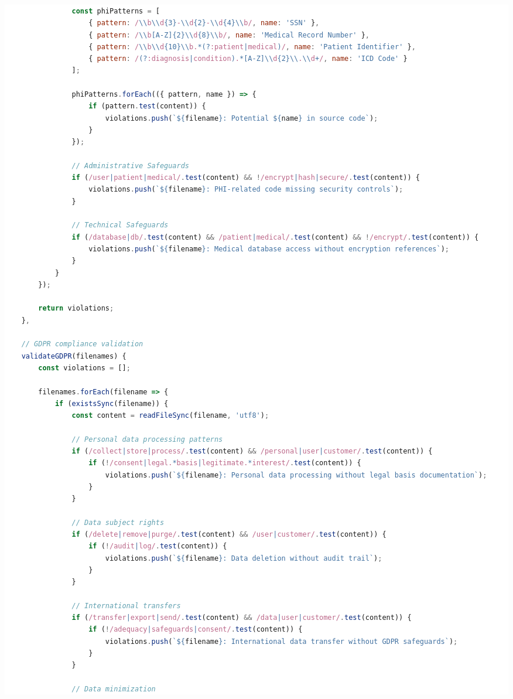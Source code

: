 ```javascript
                const phiPatterns = [
                    { pattern: /\\b\\d{3}-\\d{2}-\\d{4}\\b/, name: 'SSN' },
                    { pattern: /\\b[A-Z]{2}\\d{8}\\b/, name: 'Medical Record Number' },
                    { pattern: /\\b\\d{10}\\b.*(?:patient|medical)/, name: 'Patient Identifier' },
                    { pattern: /(?:diagnosis|condition).*[A-Z]\\d{2}\\.\\d+/, name: 'ICD Code' }
                ];

                phiPatterns.forEach(({ pattern, name }) => {
                    if (pattern.test(content)) {
                        violations.push(`${filename}: Potential ${name} in source code`);
                    }
                });

                // Administrative Safeguards
                if (/user|patient|medical/.test(content) && !/encrypt|hash|secure/.test(content)) {
                    violations.push(`${filename}: PHI-related code missing security controls`);
                }

                // Technical Safeguards
                if (/database|db/.test(content) && /patient|medical/.test(content) && !/encrypt/.test(content)) {
                    violations.push(`${filename}: Medical database access without encryption references`);
                }
            }
        });

        return violations;
    },

    // GDPR compliance validation
    validateGDPR(filenames) {
        const violations = [];

        filenames.forEach(filename => {
            if (existsSync(filename)) {
                const content = readFileSync(filename, 'utf8');

                // Personal data processing patterns
                if (/collect|store|process/.test(content) && /personal|user|customer/.test(content)) {
                    if (!/consent|legal.*basis|legitimate.*interest/.test(content)) {
                        violations.push(`${filename}: Personal data processing without legal basis documentation`);
                    }
                }

                // Data subject rights
                if (/delete|remove|purge/.test(content) && /user|customer/.test(content)) {
                    if (!/audit|log/.test(content)) {
                        violations.push(`${filename}: Data deletion without audit trail`);
                    }
                }

                // International transfers
                if (/transfer|export|send/.test(content) && /data|user|customer/.test(content)) {
                    if (!/adequacy|safeguards|consent/.test(content)) {
                        violations.push(`${filename}: International data transfer without GDPR safeguards`);
                    }
                }

                // Data minimization
```